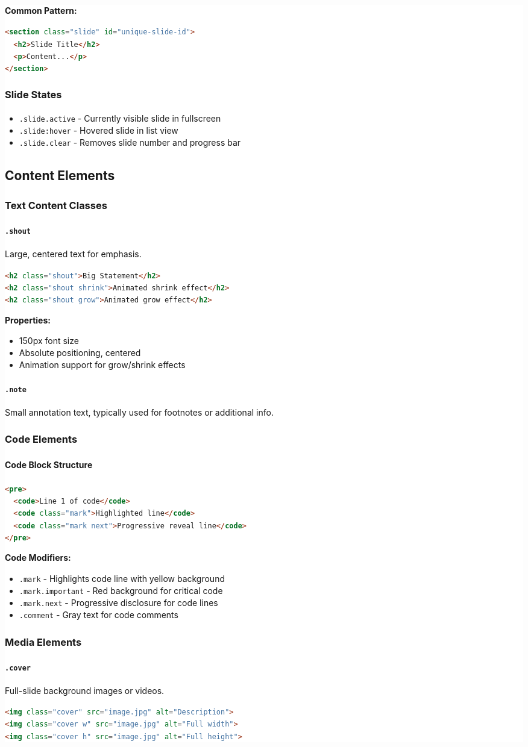 **Common Pattern:**
```html
<section class="slide" id="unique-slide-id">
  <h2>Slide Title</h2>
  <p>Content...</p>
</section>
```

### Slide States
- `.slide.active` - Currently visible slide in fullscreen
- `.slide:hover` - Hovered slide in list view
- `.slide.clear` - Removes slide number and progress bar

## Content Elements

### Text Content Classes

#### `.shout`
Large, centered text for emphasis.
```html
<h2 class="shout">Big Statement</h2>
<h2 class="shout shrink">Animated shrink effect</h2>
<h2 class="shout grow">Animated grow effect</h2>
```
**Properties:**
- 150px font size
- Absolute positioning, centered
- Animation support for grow/shrink effects

#### `.note`
Small annotation text, typically used for footnotes or additional info.

### Code Elements

#### Code Block Structure
```html
<pre>
  <code>Line 1 of code</code>
  <code class="mark">Highlighted line</code>
  <code class="mark next">Progressive reveal line</code>
</pre>
```

**Code Modifiers:**
- `.mark` - Highlights code line with yellow background
- `.mark.important` - Red background for critical code
- `.mark.next` - Progressive disclosure for code lines
- `.comment` - Gray text for code comments

### Media Elements

#### `.cover`
Full-slide background images or videos.
```html
<img class="cover" src="image.jpg" alt="Description">
<img class="cover w" src="image.jpg" alt="Full width">
<img class="cover h" src="image.jpg" alt="Full height">
```
